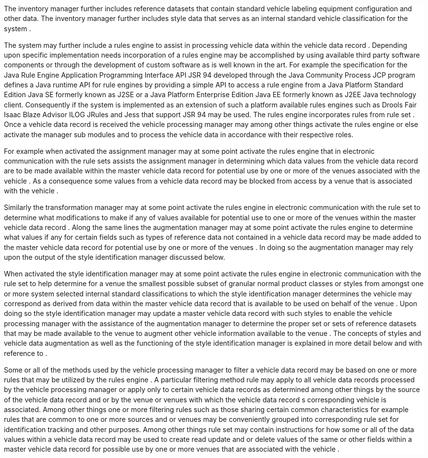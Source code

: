 The inventory manager further includes reference datasets that contain standard vehicle labeling equipment configuration and other data. The inventory manager further includes style data that serves as an internal standard vehicle classification for the system .

The system may further include a rules engine to assist in processing vehicle data within the vehicle data record . Depending upon specific implementation needs incorporation of a rules engine may be accomplished by using available third party software components or through the development of custom software as is well known in the art. For example the specification for the Java Rule Engine Application Programming Interface API JSR 94 developed through the Java Community Process JCP program defines a Java runtime API for rule engines by providing a simple API to access a rule engine from a Java Platform Standard Edition Java SE formerly known as J2SE or a Java Platform Enterprise Edition Java EE formerly known as J2EE Java technology client. Consequently if the system is implemented as an extension of such a platform available rules engines such as Drools Fair Isaac Blaze Advisor ILOG JRules and Jess that support JSR 94 may be used. The rules engine incorporates rules from rule set . Once a vehicle data record is received the vehicle processing manager may among other things activate the rules engine or else activate the manager sub modules and to process the vehicle data in accordance with their respective roles.

For example when activated the assignment manager may at some point activate the rules engine that in electronic communication with the rule sets assists the assignment manager in determining which data values from the vehicle data record are to be made available within the master vehicle data record for potential use by one or more of the venues associated with the vehicle . As a consequence some values from a vehicle data record may be blocked from access by a venue that is associated with the vehicle .

Similarly the transformation manager may at some point activate the rules engine in electronic communication with the rule set to determine what modifications to make if any of values available for potential use to one or more of the venues within the master vehicle data record . Along the same lines the augmentation manager may at some point activate the rules engine to determine what values if any for certain fields such as types of reference data not contained in a vehicle data record may be made added to the master vehicle data record for potential use by one or more of the venues . In doing so the augmentation manager may rely upon the output of the style identification manager discussed below.

When activated the style identification manager may at some point activate the rules engine in electronic communication with the rule set to help determine for a venue the smallest possible subset of granular normal product classes or styles from amongst one or more system selected internal standard classifications to which the style identification manager determines the vehicle may correspond as derived from data within the master vehicle data record that is available to be used on behalf of the venue . Upon doing so the style identification manager may update a master vehicle data record with such styles to enable the vehicle processing manager with the assistance of the augmentation manager to determine the proper set or sets of reference datasets that may be made available to the venue to augment other vehicle information available to the venue . The concepts of styles and vehicle data augmentation as well as the functioning of the style identification manager is explained in more detail below and with reference to .

Some or all of the methods used by the vehicle processing manager to filter a vehicle data record may be based on one or more rules that may be utilized by the rules engine . A particular filtering method rule may apply to all vehicle data records processed by the vehicle processing manager or apply only to certain vehicle data records as determined among other things by the source of the vehicle data record and or by the venue or venues with which the vehicle data record s corresponding vehicle is associated. Among other things one or more filtering rules such as those sharing certain common characteristics for example rules that are common to one or more sources and or venues may be conveniently grouped into corresponding rule set for identification tracking and other purposes. Among other things rule set may contain instructions for how some or all of the data values within a vehicle data record may be used to create read update and or delete values of the same or other fields within a master vehicle data record for possible use by one or more venues that are associated with the vehicle .

